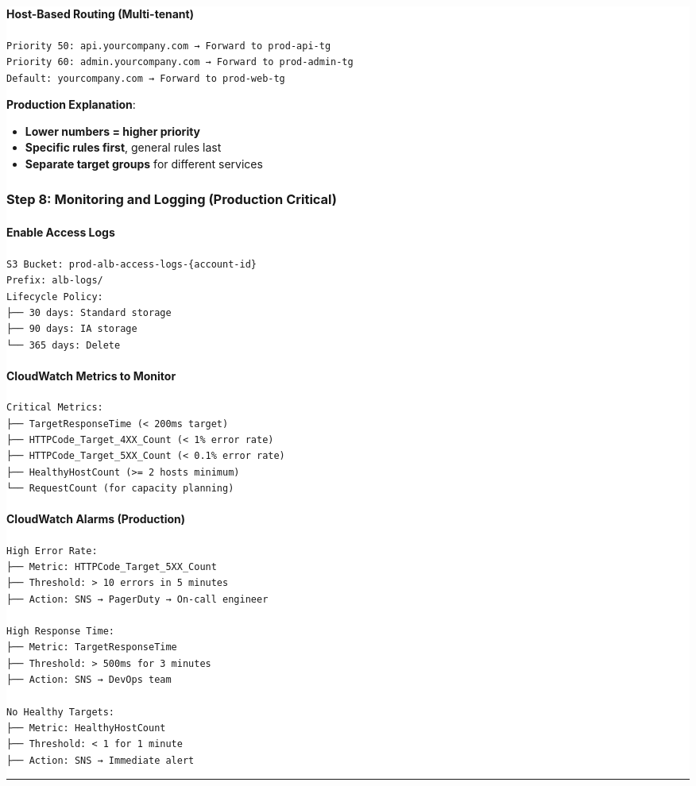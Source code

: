 #### Host-Based Routing (Multi-tenant)
```
Priority 50: api.yourcompany.com → Forward to prod-api-tg
Priority 60: admin.yourcompany.com → Forward to prod-admin-tg
Default: yourcompany.com → Forward to prod-web-tg
```

**Production Explanation**:
- **Lower numbers = higher priority**
- **Specific rules first**, general rules last
- **Separate target groups** for different services

### Step 8: Monitoring and Logging (Production Critical)

#### Enable Access Logs
```
S3 Bucket: prod-alb-access-logs-{account-id}
Prefix: alb-logs/
Lifecycle Policy: 
├── 30 days: Standard storage
├── 90 days: IA storage
└── 365 days: Delete
```

#### CloudWatch Metrics to Monitor
```
Critical Metrics:
├── TargetResponseTime (< 200ms target)
├── HTTPCode_Target_4XX_Count (< 1% error rate)
├── HTTPCode_Target_5XX_Count (< 0.1% error rate)
├── HealthyHostCount (>= 2 hosts minimum)
└── RequestCount (for capacity planning)
```

#### CloudWatch Alarms (Production)
```
High Error Rate:
├── Metric: HTTPCode_Target_5XX_Count
├── Threshold: > 10 errors in 5 minutes
├── Action: SNS → PagerDuty → On-call engineer

High Response Time:
├── Metric: TargetResponseTime
├── Threshold: > 500ms for 3 minutes
├── Action: SNS → DevOps team

No Healthy Targets:
├── Metric: HealthyHostCount
├── Threshold: < 1 for 1 minute
├── Action: SNS → Immediate alert
```

---
